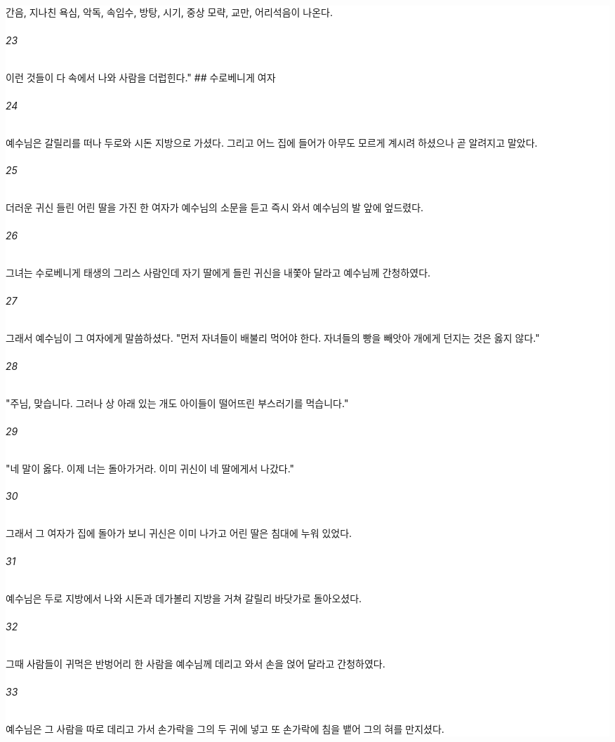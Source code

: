 간음, 지나친 욕심, 악독, 속임수, 방탕, 시기, 중상 모략, 교만, 어리석음이 나온다. 



###### 23 

이런 것들이 다 속에서 나와 사람을 더럽힌다." ## 수로베니게 여자 



###### 24 

예수님은 갈릴리를 떠나 두로와 시돈 지방으로 가셨다. 그리고 어느 집에 들어가 아무도 모르게 계시려 하셨으나 곧 알려지고 말았다. 



###### 25 

더러운 귀신 들린 어린 딸을 가진 한 여자가 예수님의 소문을 듣고 즉시 와서 예수님의 발 앞에 엎드렸다. 



###### 26 

그녀는 수로베니게 태생의 그리스 사람인데 자기 딸에게 들린 귀신을 내쫓아 달라고 예수님께 간청하였다. 



###### 27 

그래서 예수님이 그 여자에게 말씀하셨다. "먼저 자녀들이 배불리 먹어야 한다. 자녀들의 빵을 빼앗아 개에게 던지는 것은 옳지 않다." 



###### 28 

"주님, 맞습니다. 그러나 상 아래 있는 개도 아이들이 떨어뜨린 부스러기를 먹습니다." 



###### 29 

"네 말이 옳다. 이제 너는 돌아가거라. 이미 귀신이 네 딸에게서 나갔다." 



###### 30 

그래서 그 여자가 집에 돌아가 보니 귀신은 이미 나가고 어린 딸은 침대에 누워 있었다. 



###### 31 

예수님은 두로 지방에서 나와 시돈과 데가볼리 지방을 거쳐 갈릴리 바닷가로 돌아오셨다. 



###### 32 

그때 사람들이 귀먹은 반벙어리 한 사람을 예수님께 데리고 와서 손을 얹어 달라고 간청하였다. 



###### 33 

예수님은 그 사람을 따로 데리고 가서 손가락을 그의 두 귀에 넣고 또 손가락에 침을 뱉어 그의 혀를 만지셨다. 


